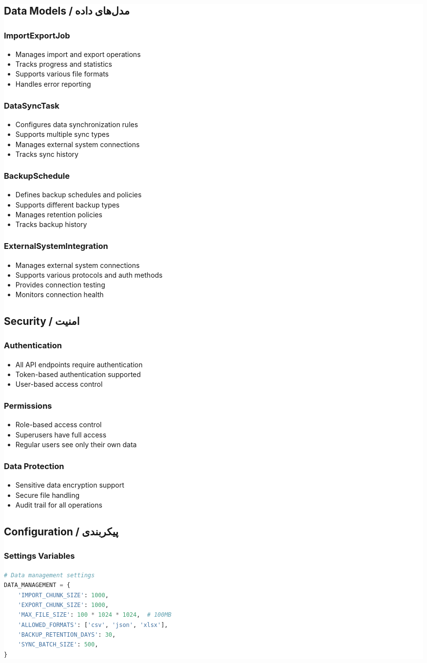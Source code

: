 ## Data Models / مدل‌های داده

### ImportExportJob
- Manages import and export operations
- Tracks progress and statistics
- Supports various file formats
- Handles error reporting

### DataSyncTask
- Configures data synchronization rules
- Supports multiple sync types
- Manages external system connections
- Tracks sync history

### BackupSchedule
- Defines backup schedules and policies
- Supports different backup types
- Manages retention policies
- Tracks backup history

### ExternalSystemIntegration
- Manages external system connections
- Supports various protocols and auth methods
- Provides connection testing
- Monitors connection health

## Security / امنیت

### Authentication
- All API endpoints require authentication
- Token-based authentication supported
- User-based access control

### Permissions
- Role-based access control
- Superusers have full access
- Regular users see only their own data

### Data Protection
- Sensitive data encryption support
- Secure file handling
- Audit trail for all operations

## Configuration / پیکربندی

### Settings Variables
```python
# Data management settings
DATA_MANAGEMENT = {
    'IMPORT_CHUNK_SIZE': 1000,
    'EXPORT_CHUNK_SIZE': 1000,
    'MAX_FILE_SIZE': 100 * 1024 * 1024,  # 100MB
    'ALLOWED_FORMATS': ['csv', 'json', 'xlsx'],
    'BACKUP_RETENTION_DAYS': 30,
    'SYNC_BATCH_SIZE': 500,
}
```

